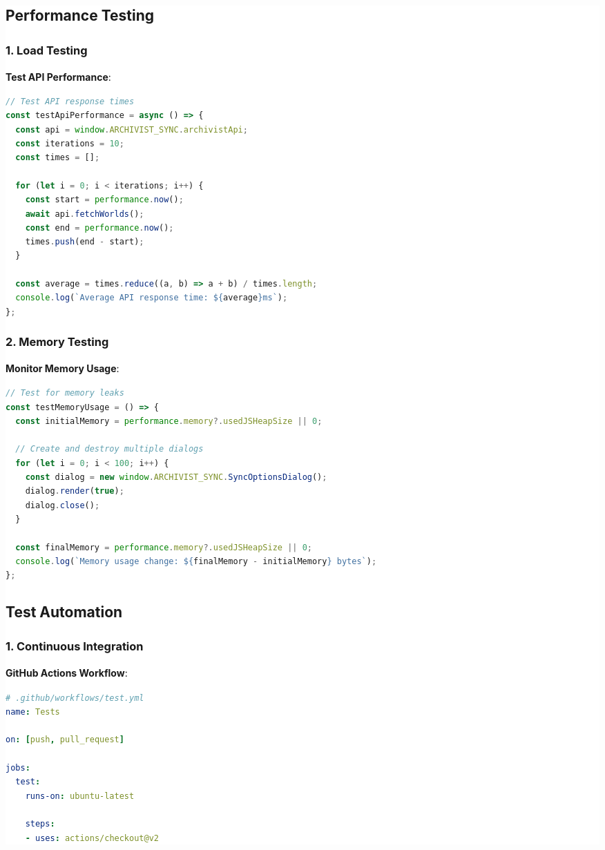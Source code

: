 ```javascript
```

## Performance Testing

### 1. Load Testing

**Test API Performance**:
```javascript
// Test API response times
const testApiPerformance = async () => {
  const api = window.ARCHIVIST_SYNC.archivistApi;
  const iterations = 10;
  const times = [];
  
  for (let i = 0; i < iterations; i++) {
    const start = performance.now();
    await api.fetchWorlds();
    const end = performance.now();
    times.push(end - start);
  }
  
  const average = times.reduce((a, b) => a + b) / times.length;
  console.log(`Average API response time: ${average}ms`);
};
```

### 2. Memory Testing

**Monitor Memory Usage**:
```javascript
// Test for memory leaks
const testMemoryUsage = () => {
  const initialMemory = performance.memory?.usedJSHeapSize || 0;
  
  // Create and destroy multiple dialogs
  for (let i = 0; i < 100; i++) {
    const dialog = new window.ARCHIVIST_SYNC.SyncOptionsDialog();
    dialog.render(true);
    dialog.close();
  }
  
  const finalMemory = performance.memory?.usedJSHeapSize || 0;
  console.log(`Memory usage change: ${finalMemory - initialMemory} bytes`);
};
```

## Test Automation

### 1. Continuous Integration

**GitHub Actions Workflow**:
```yaml
# .github/workflows/test.yml
name: Tests

on: [push, pull_request]

jobs:
  test:
    runs-on: ubuntu-latest
    
    steps:
    - uses: actions/checkout@v2
```